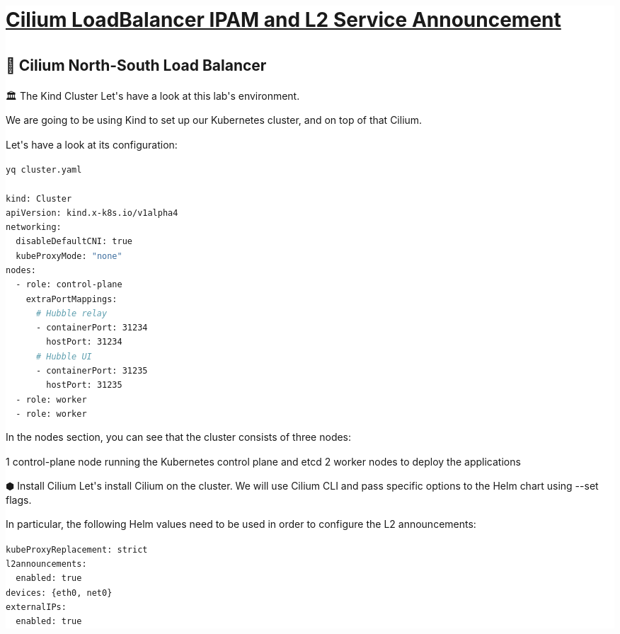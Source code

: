# [Cilium LoadBalancer IPAM and L2 Service Announcement](https://isovalent.com/labs/cilium-lb-ipam-l2-announcements/)

## 🧭 Cilium North-South Load Balancer

🏛 The Kind Cluster
Let's have a look at this lab's environment.

We are going to be using Kind to set up our Kubernetes cluster, and on top of that Cilium.

Let's have a look at its configuration:

```sh
yq cluster.yaml

kind: Cluster
apiVersion: kind.x-k8s.io/v1alpha4
networking:
  disableDefaultCNI: true
  kubeProxyMode: "none"
nodes:
  - role: control-plane
    extraPortMappings:
      # Hubble relay
      - containerPort: 31234
        hostPort: 31234
      # Hubble UI
      - containerPort: 31235
        hostPort: 31235
  - role: worker
  - role: worker
```

In the nodes section, you can see that the cluster consists of three nodes:

1 control-plane node running the Kubernetes control plane and etcd
2 worker nodes to deploy the applications

⬢ Install Cilium
Let's install Cilium on the cluster. We will use Cilium CLI and pass specific options to the Helm chart using --set flags.

In particular, the following Helm values need to be used in order to configure the L2 announcements:

```sh
kubeProxyReplacement: strict
l2announcements:
  enabled: true
devices: {eth0, net0}
externalIPs:
  enabled: true
```
